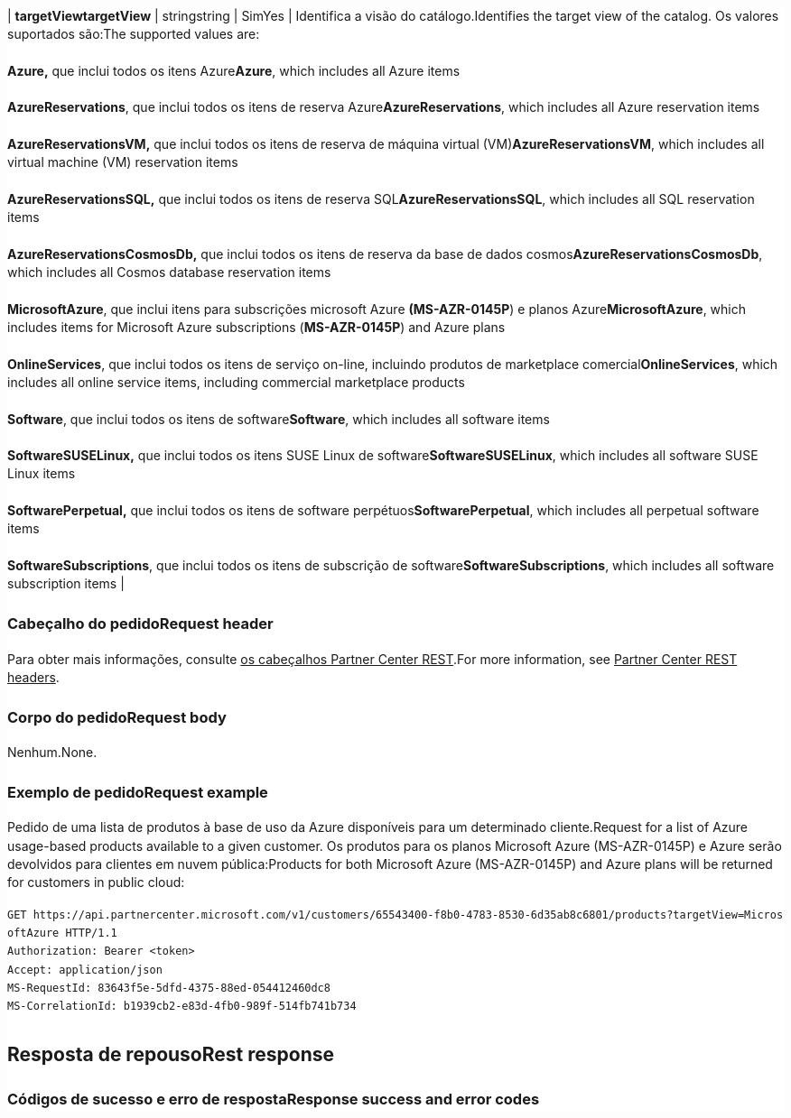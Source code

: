 | <span data-ttu-id="25d37-134">**targetView**</span><span class="sxs-lookup"><span data-stu-id="25d37-134">**targetView**</span></span> | <span data-ttu-id="25d37-135">string</span><span class="sxs-lookup"><span data-stu-id="25d37-135">string</span></span> | <span data-ttu-id="25d37-136">Sim</span><span class="sxs-lookup"><span data-stu-id="25d37-136">Yes</span></span> | <span data-ttu-id="25d37-137">Identifica a visão do catálogo.</span><span class="sxs-lookup"><span data-stu-id="25d37-137">Identifies the target view of the catalog.</span></span> <span data-ttu-id="25d37-138">Os valores suportados são:</span><span class="sxs-lookup"><span data-stu-id="25d37-138">The supported values are:</span></span> <br/><br/><span data-ttu-id="25d37-139">**Azure,** que inclui todos os itens Azure</span><span class="sxs-lookup"><span data-stu-id="25d37-139">**Azure**, which includes all Azure items</span></span><br/><br/><span data-ttu-id="25d37-140">**AzureReservations**, que inclui todos os itens de reserva Azure</span><span class="sxs-lookup"><span data-stu-id="25d37-140">**AzureReservations**, which includes all Azure reservation items</span></span><br/><br/><span data-ttu-id="25d37-141">**AzureReservationsVM,** que inclui todos os itens de reserva de máquina virtual (VM)</span><span class="sxs-lookup"><span data-stu-id="25d37-141">**AzureReservationsVM**, which includes all virtual machine (VM) reservation items</span></span><br/><br/><span data-ttu-id="25d37-142">**AzureReservationsSQL,** que inclui todos os itens de reserva SQL</span><span class="sxs-lookup"><span data-stu-id="25d37-142">**AzureReservationsSQL**, which includes all SQL reservation items</span></span><br/><br/><span data-ttu-id="25d37-143">**AzureReservationsCosmosDb,** que inclui todos os itens de reserva da base de dados cosmos</span><span class="sxs-lookup"><span data-stu-id="25d37-143">**AzureReservationsCosmosDb**, which includes all Cosmos database reservation items</span></span><br/><br/><span data-ttu-id="25d37-144">**MicrosoftAzure**, que inclui itens para subscrições microsoft Azure **(MS-AZR-0145P**) e planos Azure</span><span class="sxs-lookup"><span data-stu-id="25d37-144">**MicrosoftAzure**, which includes items for Microsoft Azure subscriptions (**MS-AZR-0145P**) and Azure plans</span></span><br/><br/><span data-ttu-id="25d37-145">**OnlineServices**, que inclui todos os itens de serviço on-line, incluindo produtos de marketplace comercial</span><span class="sxs-lookup"><span data-stu-id="25d37-145">**OnlineServices**, which  includes all online service items, including commercial marketplace products</span></span><br/><br/><span data-ttu-id="25d37-146">**Software**, que inclui todos os itens de software</span><span class="sxs-lookup"><span data-stu-id="25d37-146">**Software**, which  includes all software items</span></span><br/><br/><span data-ttu-id="25d37-147">**SoftwareSUSELinux,** que inclui todos os itens SUSE Linux de software</span><span class="sxs-lookup"><span data-stu-id="25d37-147">**SoftwareSUSELinux**, which includes all software SUSE Linux items</span></span><br/><br/><span data-ttu-id="25d37-148">**SoftwarePerpetual,** que inclui todos os itens de software perpétuos</span><span class="sxs-lookup"><span data-stu-id="25d37-148">**SoftwarePerpetual**, which includes all perpetual software items</span></span><br/><br/><span data-ttu-id="25d37-149">**SoftwareSubscriptions**, que inclui todos os itens de subscrição de software</span><span class="sxs-lookup"><span data-stu-id="25d37-149">**SoftwareSubscriptions**, which includes all software subscription items</span></span>  |

### <a name="request-header"></a><span data-ttu-id="25d37-150">Cabeçalho do pedido</span><span class="sxs-lookup"><span data-stu-id="25d37-150">Request header</span></span>

<span data-ttu-id="25d37-151">Para obter mais informações, consulte [os cabeçalhos Partner Center REST](headers.md).</span><span class="sxs-lookup"><span data-stu-id="25d37-151">For more information, see [Partner Center REST headers](headers.md).</span></span>

### <a name="request-body"></a><span data-ttu-id="25d37-152">Corpo do pedido</span><span class="sxs-lookup"><span data-stu-id="25d37-152">Request body</span></span>

<span data-ttu-id="25d37-153">Nenhum.</span><span class="sxs-lookup"><span data-stu-id="25d37-153">None.</span></span>

### <a name="request-example"></a><span data-ttu-id="25d37-154">Exemplo de pedido</span><span class="sxs-lookup"><span data-stu-id="25d37-154">Request example</span></span>

<span data-ttu-id="25d37-155">Pedido de uma lista de produtos à base de uso da Azure disponíveis para um determinado cliente.</span><span class="sxs-lookup"><span data-stu-id="25d37-155">Request for a list of Azure usage-based products available to a given customer.</span></span> <span data-ttu-id="25d37-156">Os produtos para os planos Microsoft Azure (MS-AZR-0145P) e Azure serão devolvidos para clientes em nuvem pública:</span><span class="sxs-lookup"><span data-stu-id="25d37-156">Products for both Microsoft Azure (MS-AZR-0145P) and Azure plans will be returned for customers in public cloud:</span></span>

```http
GET https://api.partnercenter.microsoft.com/v1/customers/65543400-f8b0-4783-8530-6d35ab8c6801/products?targetView=MicrosoftAzure HTTP/1.1
Authorization: Bearer <token>
Accept: application/json
MS-RequestId: 83643f5e-5dfd-4375-88ed-054412460dc8
MS-CorrelationId: b1939cb2-e83d-4fb0-989f-514fb741b734
```

## <a name="rest-response"></a><span data-ttu-id="25d37-157">Resposta de repouso</span><span class="sxs-lookup"><span data-stu-id="25d37-157">Rest response</span></span>

### <a name="response-success-and-error-codes"></a><span data-ttu-id="25d37-158">Códigos de sucesso e erro de resposta</span><span class="sxs-lookup"><span data-stu-id="25d37-158">Response success and error codes</span></span>
